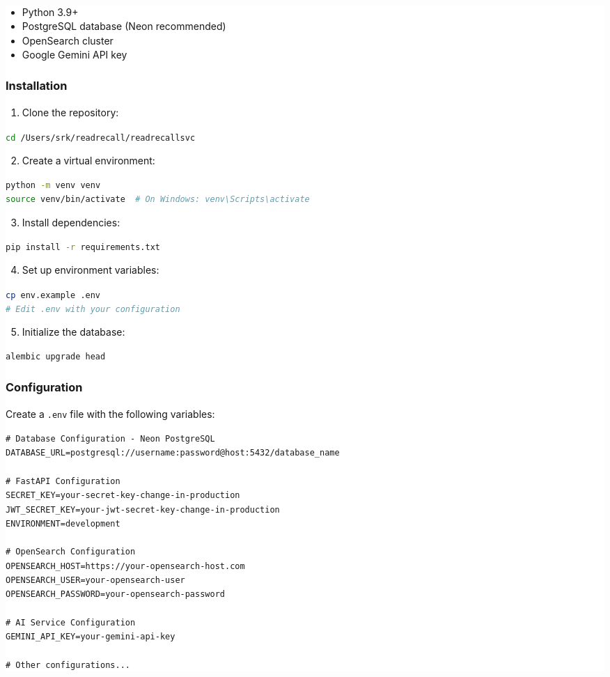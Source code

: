 - Python 3.9+
- PostgreSQL database (Neon recommended)
- OpenSearch cluster
- Google Gemini API key

### Installation

1. Clone the repository:
```bash
cd /Users/srk/readrecall/readrecallsvc
```

2. Create a virtual environment:
```bash
python -m venv venv
source venv/bin/activate  # On Windows: venv\Scripts\activate
```

3. Install dependencies:
```bash
pip install -r requirements.txt
```

4. Set up environment variables:
```bash
cp env.example .env
# Edit .env with your configuration
```

5. Initialize the database:
```bash
alembic upgrade head
```

### Configuration

Create a `.env` file with the following variables:

```env
# Database Configuration - Neon PostgreSQL
DATABASE_URL=postgresql://username:password@host:5432/database_name

# FastAPI Configuration
SECRET_KEY=your-secret-key-change-in-production
JWT_SECRET_KEY=your-jwt-secret-key-change-in-production
ENVIRONMENT=development

# OpenSearch Configuration
OPENSEARCH_HOST=https://your-opensearch-host.com
OPENSEARCH_USER=your-opensearch-user
OPENSEARCH_PASSWORD=your-opensearch-password

# AI Service Configuration
GEMINI_API_KEY=your-gemini-api-key

# Other configurations...
```
